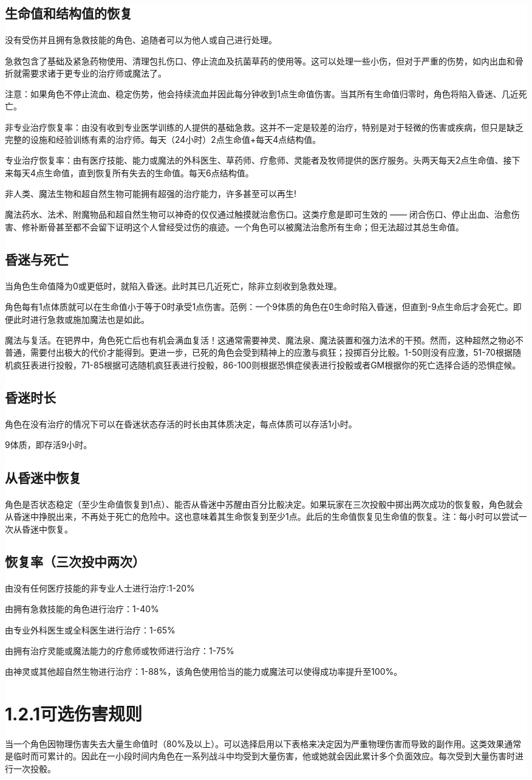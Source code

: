 ## 生命值和结构值的恢复

没有受伤并且拥有急救技能的角色、追随者可以为他人或自己进行处理。

急救包含了基础及紧急药物使用、清理包扎伤口、停止流血及抗菌草药的使用等。这可以处理一些小伤，但对于严重的伤势，如内出血和骨折就需要求诸于更专业的治疗师或魔法了。

注意：如果角色不停止流血、稳定伤势，他会持续流血并因此每分钟收到1点生命值伤害。当其所有生命值归零时，角色将陷入昏迷、几近死亡。

非专业治疗恢复率：由没有收到专业医学训练的人提供的基础急救。这并不一定是较差的治疗，特别是对于轻微的伤害或疾病，但只是缺乏完整的设施和经验训练有素的治疗师。每天（24小时）2点生命值+每天4点结构值。

专业治疗恢复率：由有医疗技能、能力或魔法的外科医生、草药师、疗愈师、灵能者及牧师提供的医疗服务。头两天每天2点生命值、接下来每天4点生命值，直到恢复所有失去的生命值。每天6点结构值。

非人类、魔法生物和超自然生物可能拥有超强的治疗能力，许多甚至可以再生!

魔法药水、法术、附魔物品和超自然生物可以神奇的仅仅通过触摸就治愈伤口。这类疗愈是即可生效的
——
闭合伤口、停止出血、治愈伤害、修补断骨甚至都不会留下证明这个人曾经受过伤的痕迹。一个角色可以被魔法治愈所有生命；但无法超过其总生命值。

## 昏迷与死亡

当角色生命值降为0或更低时，就陷入昏迷。此时其已几近死亡，除非立刻收到急救处理。

角色每有1点体质就可以在生命值小于等于0时承受1点伤害。范例：一个9体质的角色在0生命时陷入昏迷，但直到-9点生命后才会死亡。即便此时进行急救或施加魔法也是如此。

魔法与复活。在钯界中，角色死亡后也有机会满血复活！这通常需要神灵、魔法泉、魔法装置和强力法术的干预。然而，这种超然之物必不普通，需要付出极大的代价才能得到。更进一步，已死的角色会受到精神上的应激与疯狂；投掷百分比骰。1-50则没有应激，51-70根据随机疯狂表进行投骰，71-85根据可选随机疯狂表进行投骰，86-100则根据恐惧症侯表进行投骰或者GM根据你的死亡选择合适的恐惧症候。

## 昏迷时长

角色在没有治疗的情况下可以在昏迷状态存活的时长由其体质决定，每点体质可以存活1小时。

9体质，即存活9小时。

## 从昏迷中恢复

角色是否状态稳定（至少生命值恢复到1点）、能否从昏迷中苏醒由百分比骰决定。如果玩家在三次投骰中掷出两次成功的恢复骰，角色就会从昏迷中挣脱出来，不再处于死亡的危险中。这也意味着其生命恢复到至少1点。此后的生命值恢复见生命值的恢复。注：每小时可以尝试一次从昏迷中恢复。

## 恢复率（三次投中两次）

由没有任何医疗技能的非专业人士进行治疗:1-20%

由拥有急救技能的角色进行治疗：1-40%

由专业外科医生或全科医生进行治疗：1-65%

由拥有治疗灵能或魔法能力的疗愈师或牧师进行治疗：1-75%

由神灵或其他超自然生物进行治疗：1-88%，该角色使用恰当的能力或魔法可以使得成功率提升至100%。

# 1.2.1可选伤害规则

当一个角色因物理伤害失去大量生命值时（80%及以上）。可以选择启用以下表格来决定因为严重物理伤害而导致的副作用。这类效果通常是临时而可累计的。因此在一小段时间内角色在一系列战斗中均受到大量伤害，他或她就会因此累计多个负面效应。每次受到大量伤害时进行一次投骰。
